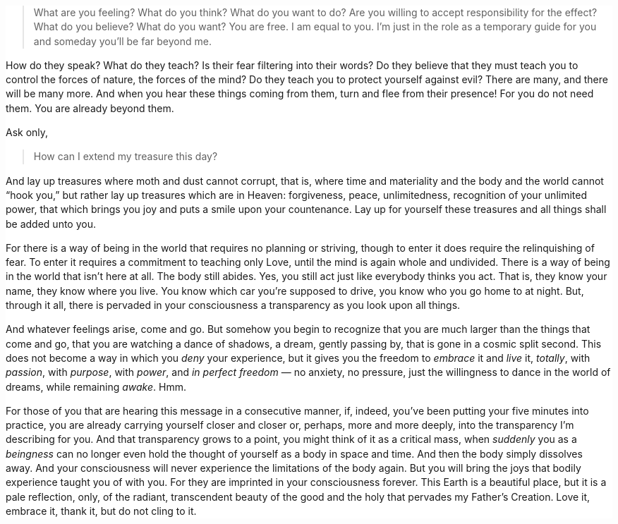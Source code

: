 > What are you feeling? What do you think? What do you want to do? Are you
> willing to accept responsibility for the effect? What do you believe?
> What do you want? You are free. I am equal to you. I’m just in the role
> as a temporary guide for you and someday you’ll be far beyond me.

How do they speak? What do they teach? Is their fear filtering into
their words? Do they believe that they must teach you to control the
forces of nature, the forces of the mind? Do they teach you to protect
yourself against evil? There are many, and there will be many more. And
when you hear these things coming from them, turn and flee from their
presence! For you do not need them. You are already beyond them.



Ask only,

> How can I extend my treasure this day?

And lay up treasures where moth and dust cannot corrupt, that is, where
time and materiality and the body and the world cannot “hook you,” but
rather lay up treasures which are in Heaven: forgiveness, peace,
unlimitedness, recognition of your unlimited power, that which brings
you joy and puts a smile upon your countenance. Lay up for yourself
these treasures and all things shall be added unto you.

For there is a way of being in the world that requires no planning or
striving, though to enter it does require the relinquishing of fear. To
enter it requires a commitment to teaching only Love, until the mind is
again whole and undivided. There is a way of being in the world that
isn’t here at all. The body still abides. Yes, you still act just like
everybody thinks you act. That is, they know your name, they know where
you live. You know which car you’re supposed to drive, you know who you
go home to at night. But, through it all, there is pervaded in your
consciousness a transparency as you look upon all things.

And whatever feelings arise, come and go. But somehow you begin to
recognize that you are much larger than the things that come and go,
that you are watching a dance of shadows, a dream, gently passing by,
that is gone in a cosmic split second. This does not become a way in
which you *deny* your experience, but it gives you the freedom to *embrace*
it and *live* it, *totally*, with *passion*, with *purpose*, with *power*, and *in
perfect freedom* — no anxiety, no pressure, just the willingness to dance
in the world of dreams, while remaining *awake*. Hmm.

For those of you that are hearing this message in a consecutive manner,
if, indeed, you’ve been putting your five minutes into practice, you are
already carrying yourself closer and closer or, perhaps, more and more
deeply, into the transparency I’m describing for you. And that
transparency grows to a point, you might think of it as a critical mass,
when *suddenly* you as a *beingness* can no longer even hold the thought of
yourself as a body in space and time. And then the body simply dissolves
away. And your consciousness will never experience the limitations of
the body again. But you will bring the joys that bodily experience
taught you of with you. For they are imprinted in your consciousness
forever. This Earth is a beautiful place, but it is a pale reflection,
only, of the radiant, transcendent beauty of the good and the holy that
pervades my Father’s Creation. Love it, embrace it, thank it, but do not
cling to it.
